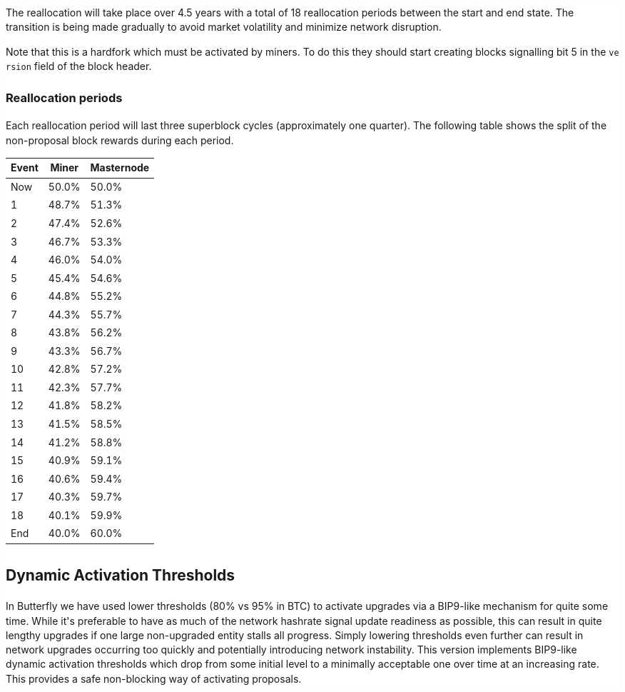 The reallocation will take place over 4.5 years with a total of 18 reallocation
periods between the start and end state. The transition is being made gradually
to avoid market volatility and minimize network disruption.

Note that this is a hardfork which must be activated by miners. To do this they
should start creating blocks signalling bit 5 in the `version` field of the block header.

### Reallocation periods

Each reallocation period will last three superblock cycles (approximately one
quarter). The following table shows the split of the non-proposal block rewards during
each period.

|Event|Miner|Masternode|
|--|-----|-----|
|Now|50.0%|50.0%|
|1 |48.7%|51.3%|
|2 |47.4%|52.6%|
|3 |46.7%|53.3%|
|4 |46.0%|54.0%|
|5 |45.4%|54.6%|
|6 |44.8%|55.2%|
|7 |44.3%|55.7%|
|8 |43.8%|56.2%|
|9 |43.3%|56.7%|
|10|42.8%|57.2%|
|11|42.3%|57.7%|
|12|41.8%|58.2%|
|13|41.5%|58.5%|
|14|41.2%|58.8%|
|15|40.9%|59.1%|
|16|40.6%|59.4%|
|17|40.3%|59.7%|
|18|40.1%|59.9%|
|End|40.0%|60.0%|

Dynamic Activation Thresholds
-----------------------------
In Butterfly we have used lower thresholds (80% vs 95% in BTC) to activate upgrades
via a BIP9-like mechanism for quite some time. While it's preferable to have as much
of the network hashrate signal update readiness as possible, this can result in
quite lengthy upgrades if one large non-upgraded entity stalls
all progress. Simply lowering thresholds even further can result in network
upgrades occurring too quickly and potentially introducing network instability. This version
implements BIP9-like dynamic activation thresholds which drop from some initial
level to a minimally acceptable one over time at an increasing rate. This provides
a safe non-blocking way of activating proposals.
